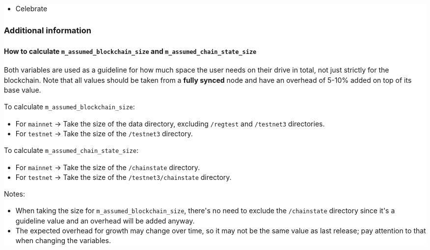   - Celebrate

### Additional information

#### <a name="how-to-calculate-assumed-blockchain-and-chain-state-size"></a>How to calculate `m_assumed_blockchain_size` and `m_assumed_chain_state_size`

Both variables are used as a guideline for how much space the user needs on their drive in total, not just strictly for the blockchain.
Note that all values should be taken from a **fully synced** node and have an overhead of 5-10% added on top of its base value.

To calculate `m_assumed_blockchain_size`:
- For `mainnet` -> Take the size of the data directory, excluding `/regtest` and `/testnet3` directories.
- For `testnet` -> Take the size of the `/testnet3` directory.


To calculate `m_assumed_chain_state_size`:
- For `mainnet` -> Take the size of the `/chainstate` directory.
- For `testnet` -> Take the size of the `/testnet3/chainstate` directory.

Notes:
- When taking the size for `m_assumed_blockchain_size`, there's no need to exclude the `/chainstate` directory since it's a guideline value and an overhead will be added anyway.
- The expected overhead for growth may change over time, so it may not be the same value as last release; pay attention to that when changing the variables.
